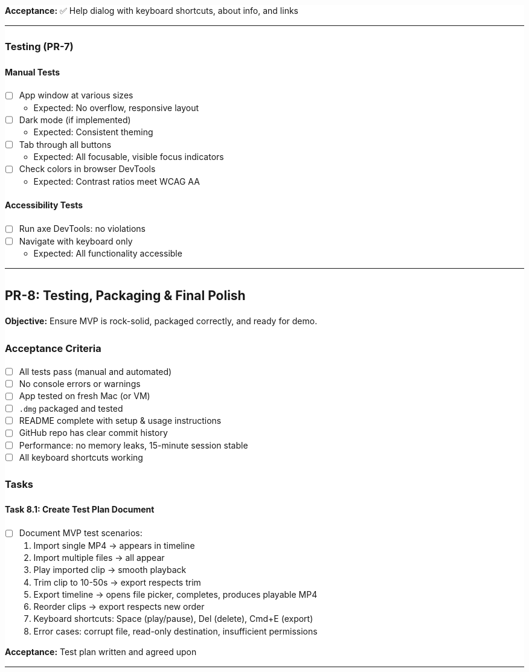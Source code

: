 **Acceptance:** ✅ Help dialog with keyboard shortcuts, about info, and links

---

### Testing (PR-7)

#### Manual Tests
- [ ] App window at various sizes
  - Expected: No overflow, responsive layout
- [ ] Dark mode (if implemented)
  - Expected: Consistent theming
- [ ] Tab through all buttons
  - Expected: All focusable, visible focus indicators
- [ ] Check colors in browser DevTools
  - Expected: Contrast ratios meet WCAG AA

#### Accessibility Tests
- [ ] Run axe DevTools: no violations
- [ ] Navigate with keyboard only
  - Expected: All functionality accessible

---

## PR-8: Testing, Packaging & Final Polish
**Objective:** Ensure MVP is rock-solid, packaged correctly, and ready for demo.

### Acceptance Criteria
- [ ] All tests pass (manual and automated)
- [ ] No console errors or warnings
- [ ] App tested on fresh Mac (or VM)
- [ ] `.dmg` packaged and tested
- [ ] README complete with setup & usage instructions
- [ ] GitHub repo has clear commit history
- [ ] Performance: no memory leaks, 15-minute session stable
- [ ] All keyboard shortcuts working

### Tasks

#### Task 8.1: Create Test Plan Document
- [ ] Document MVP test scenarios:
  1. Import single MP4 → appears in timeline
  2. Import multiple files → all appear
  3. Play imported clip → smooth playback
  4. Trim clip to 10-50s → export respects trim
  5. Export timeline → opens file picker, completes, produces playable MP4
  6. Reorder clips → export respects new order
  7. Keyboard shortcuts: Space (play/pause), Del (delete), Cmd+E (export)
  8. Error cases: corrupt file, read-only destination, insufficient permissions

**Acceptance:** Test plan written and agreed upon

---
